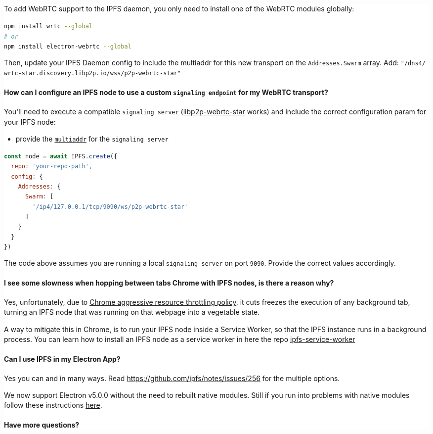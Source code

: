 To add WebRTC support to the IPFS daemon, you only need to install one of the WebRTC modules globally:

```bash
npm install wrtc --global
# or
npm install electron-webrtc --global
```

Then, update your IPFS Daemon config to include the multiaddr for this new transport on the `Addresses.Swarm` array. Add: `"/dns4/wrtc-star.discovery.libp2p.io/wss/p2p-webrtc-star"`

#### How can I configure an IPFS node to use a custom `signaling endpoint` for my WebRTC transport?

You'll need to execute a compatible `signaling server` ([libp2p-webrtc-star](https://github.com/libp2p/js-libp2p-webrtc-star) works) and include the correct configuration param for your IPFS node:

- provide the [`multiaddr`](https://github.com/multiformats/multiaddr) for the `signaling server`

```JavaScript
const node = await IPFS.create({
  repo: 'your-repo-path',
  config: {
    Addresses: {
      Swarm: [
        '/ip4/127.0.0.1/tcp/9090/ws/p2p-webrtc-star'
      ]
    }
  }
})
```

The code above assumes you are running a local `signaling server` on port `9090`. Provide the correct values accordingly.

#### I see some slowness when hopping between tabs Chrome with IPFS nodes, is there a reason why?

Yes, unfortunately, due to [Chrome aggressive resource throttling policy](https://github.com/ipfs/js-ipfs/issues/611), it cuts freezes the execution of any background tab, turning an IPFS node that was running on that webpage into a vegetable state.

A way to mitigate this in Chrome, is to run your IPFS node inside a Service Worker, so that the IPFS instance runs in a background process. You can learn how to install an IPFS node as a service worker in here the repo [ipfs-service-worker](https://github.com/ipfs/ipfs-service-worker)

#### Can I use IPFS in my Electron App?

Yes you can and in many ways. Read https://github.com/ipfs/notes/issues/256 for the multiple options.

We now support Electron v5.0.0 without the need to rebuilt native modules.
Still if you run into problems with native modules follow these instructions [here](https://electronjs.org/docs/tutorial/using-native-node-modules).

#### Have more questions?
